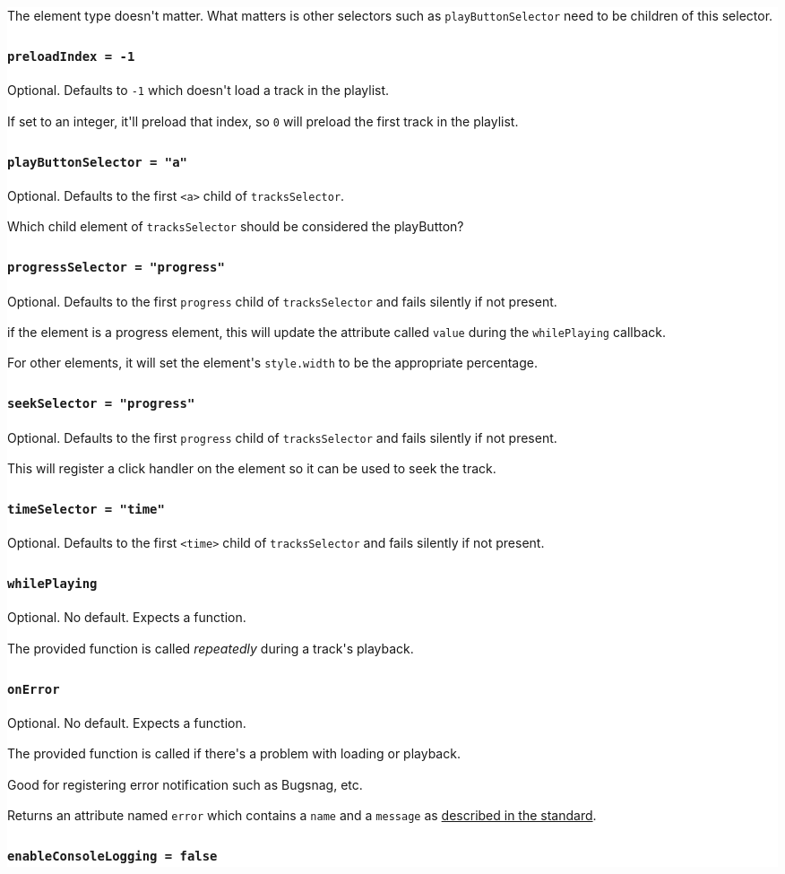 The element type doesn't matter. What matters is other selectors such as `playButtonSelector` need to be children of this selector.

### `preloadIndex = -1`

Optional. Defaults to `-1` which doesn't load a track in the playlist.

If set to an integer, it'll preload that index, so `0` will preload the first track in the playlist.

### `playButtonSelector = "a"`

Optional. Defaults to the first `<a>` child of `tracksSelector`.

Which child element of `tracksSelector` should be considered the playButton?

### `progressSelector = "progress"`

Optional. Defaults to the first `progress` child of `tracksSelector` and fails silently if not present.

if the element is a progress element, this will update the attribute called `value` during the `whilePlaying` callback.

For other elements, it will set the element's `style.width` to be the appropriate percentage.

### `seekSelector = "progress"`

Optional. Defaults to the first `progress` child of `tracksSelector` and fails silently if not present.

This will register a click handler on the element so it can be used to seek the track.


### `timeSelector = "time"`

Optional. Defaults to the first `<time>` child of `tracksSelector` and fails silently if not present.

### `whilePlaying`

Optional. No default. Expects a function.

The provided function is called *repeatedly* during a track's playback.

### `onError`

Optional. No default. Expects a function.

The provided function is called if there's a problem with loading or playback.

Good for registering error notification such as Bugsnag, etc.

Returns an attribute named `error` which contains a `name` and a `message` as [described in the standard](https://dev.w3.org/html5/spec-author-view/spec.html#mediaerror).

### `enableConsoleLogging = false`
